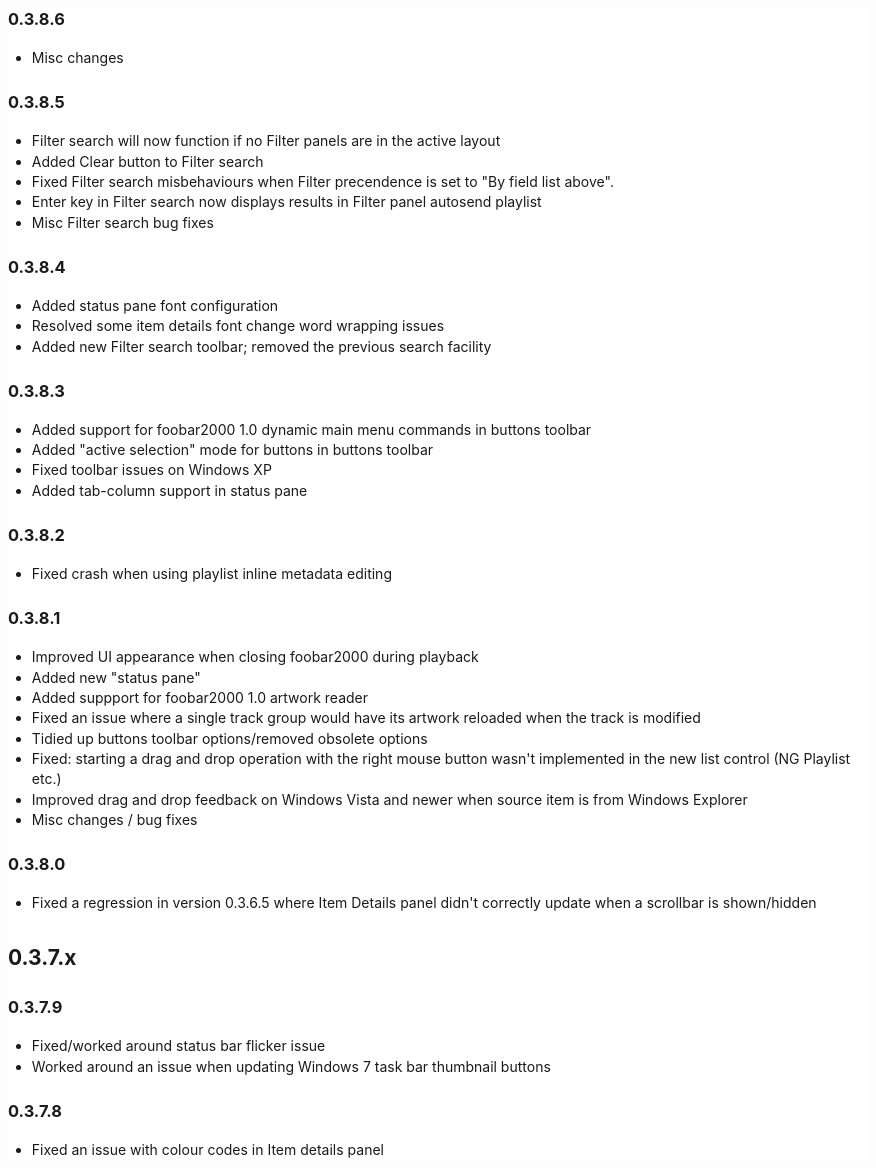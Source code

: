 ### 0.3.8.6
*  Misc changes

### 0.3.8.5
*  Filter search will now function if no Filter panels are in the active layout
*  Added Clear button to Filter search
*  Fixed Filter search misbehaviours when Filter precendence is set to "By field list above".
*  Enter key in Filter search now displays results in Filter panel autosend playlist
*  Misc Filter search bug fixes

### 0.3.8.4
*  Added status pane font configuration
*  Resolved some item details font change word wrapping issues
*  Added new Filter search toolbar; removed the previous search facility

### 0.3.8.3
*  Added support for foobar2000 1.0 dynamic main menu commands in buttons toolbar
*  Added "active selection" mode for buttons in buttons toolbar
*  Fixed toolbar issues on Windows XP
*  Added tab-column support in status pane

### 0.3.8.2
*  Fixed crash when using playlist inline metadata editing

### 0.3.8.1
*  Improved UI appearance when closing foobar2000 during playback
*  Added new "status pane"
*  Added suppport for foobar2000 1.0 artwork reader
*  Fixed an issue where a single track group would have its artwork reloaded when the track is modified
*  Tidied up buttons toolbar options/removed obsolete options
*  Fixed: starting a drag and drop operation with the right mouse button wasn't implemented in the new list control (NG Playlist etc.)
*  Improved drag and drop feedback on Windows Vista and newer when source item is from Windows Explorer
*  Misc changes / bug fixes

### 0.3.8.0
*  Fixed a regression in version 0.3.6.5 where Item Details panel didn't correctly update when a scrollbar is shown/hidden

## 0.3.7.x

### 0.3.7.9
*  Fixed/worked around status bar flicker issue
*  Worked around an issue when updating Windows 7 task bar thumbnail buttons

### 0.3.7.8
*  Fixed an issue with colour codes in Item details panel
